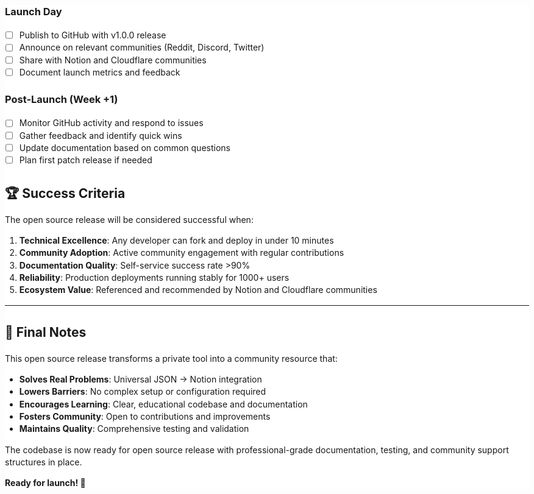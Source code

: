 ### Launch Day
- [ ] Publish to GitHub with v1.0.0 release
- [ ] Announce on relevant communities (Reddit, Discord, Twitter)
- [ ] Share with Notion and Cloudflare communities
- [ ] Document launch metrics and feedback

### Post-Launch (Week +1)
- [ ] Monitor GitHub activity and respond to issues
- [ ] Gather feedback and identify quick wins
- [ ] Update documentation based on common questions
- [ ] Plan first patch release if needed

## 🏆 Success Criteria

The open source release will be considered successful when:

1. **Technical Excellence**: Any developer can fork and deploy in under 10 minutes
2. **Community Adoption**: Active community engagement with regular contributions
3. **Documentation Quality**: Self-service success rate >90%
4. **Reliability**: Production deployments running stably for 1000+ users
5. **Ecosystem Value**: Referenced and recommended by Notion and Cloudflare communities

---

## 📝 Final Notes

This open source release transforms a private tool into a community resource that:

- **Solves Real Problems**: Universal JSON → Notion integration
- **Lowers Barriers**: No complex setup or configuration required
- **Encourages Learning**: Clear, educational codebase and documentation
- **Fosters Community**: Open to contributions and improvements
- **Maintains Quality**: Comprehensive testing and validation

The codebase is now ready for open source release with professional-grade documentation, testing, and community support structures in place.

**Ready for launch! 🚀** 
